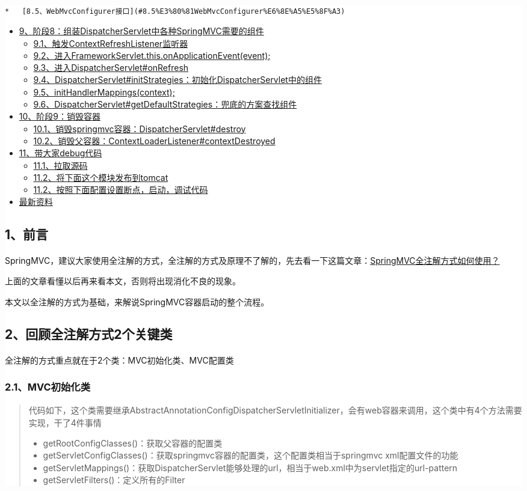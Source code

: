     *   [8.5、WebMvcConfigurer接口](#8.5%E3%80%81WebMvcConfigurer%E6%8E%A5%E5%8F%A3)
*   [9、阶段8：组装DispatcherServlet中各种SpringMVC需要的组件](#9%E3%80%81%E9%98%B6%E6%AE%B58%EF%BC%9A%E7%BB%84%E8%A3%85DispatcherServlet%E4%B8%AD%E5%90%84%E7%A7%8DSpringMVC%E9%9C%80%E8%A6%81%E7%9A%84%E7%BB%84%E4%BB%B6)
    *   [9.1、触发ContextRefreshListener监听器](#9.1%E3%80%81%E8%A7%A6%E5%8F%91ContextRefreshListener%E7%9B%91%E5%90%AC%E5%99%A8)
    *   [9.2、进入FrameworkServlet.this.onApplicationEvent(event);](#9.2%E3%80%81%E8%BF%9B%E5%85%A5FrameworkServlet.this.onApplicationEvent(event);)
    *   [9.3、进入DispatcherServlet#onRefresh](#9.3%E3%80%81%E8%BF%9B%E5%85%A5DispatcherServlet#onRefresh)
    *   [9.4、DispatcherServlet#initStrategies：初始化DispatcherServlet中的组件](#9.4%E3%80%81DispatcherServlet#initStrategies%EF%BC%9A%E5%88%9D%E5%A7%8B%E5%8C%96DispatcherServlet%E4%B8%AD%E7%9A%84%E7%BB%84%E4%BB%B6)
    *   [9.5、initHandlerMappings(context);](#9.5%E3%80%81initHandlerMappings(context);)
    *   [9.6、DispatcherServlet#getDefaultStrategies：兜底的方案查找组件](#9.6%E3%80%81DispatcherServlet#getDefaultStrategies%EF%BC%9A%E5%85%9C%E5%BA%95%E7%9A%84%E6%96%B9%E6%A1%88%E6%9F%A5%E6%89%BE%E7%BB%84%E4%BB%B6)
*   [10、阶段9：销毁容器](#10%E3%80%81%E9%98%B6%E6%AE%B59%EF%BC%9A%E9%94%80%E6%AF%81%E5%AE%B9%E5%99%A8)
    *   [10.1、销毁springmvc容器：DispatcherServlet#destroy](#10.1%E3%80%81%E9%94%80%E6%AF%81springmvc%E5%AE%B9%E5%99%A8%EF%BC%9ADispatcherServlet#destroy)
    *   [10.2、销毁父容器：ContextLoaderListener#contextDestroyed](#10.2%E3%80%81%E9%94%80%E6%AF%81%E7%88%B6%E5%AE%B9%E5%99%A8%EF%BC%9AContextLoaderListener#contextDestroyed)
*   [11、带大家debug代码](#11%E3%80%81%E5%B8%A6%E5%A4%A7%E5%AE%B6debug%E4%BB%A3%E7%A0%81)
    *   [11.1、拉取源码](#11.1%E3%80%81%E6%8B%89%E5%8F%96%E6%BA%90%E7%A0%81)
    *   [11.2、将下面这个模块发布到tomcat](#11.2%E3%80%81%E5%B0%86%E4%B8%8B%E9%9D%A2%E8%BF%99%E4%B8%AA%E6%A8%A1%E5%9D%97%E5%8F%91%E5%B8%83%E5%88%B0tomcat)
    *   [11.2、按照下面配置设置断点，启动，调试代码](#11.2%E3%80%81%E6%8C%89%E7%85%A7%E4%B8%8B%E9%9D%A2%E9%85%8D%E7%BD%AE%E8%AE%BE%E7%BD%AE%E6%96%AD%E7%82%B9%EF%BC%8C%E5%90%AF%E5%8A%A8%EF%BC%8C%E8%B0%83%E8%AF%95%E4%BB%A3%E7%A0%81)
*   [最新资料](#%E6%9C%80%E6%96%B0%E8%B5%84%E6%96%99)
    

## 1、前言

SpringMVC，建议大家使用全注解的方式，全注解的方式及原理不了解的，先去看一下这篇文章：[SpringMVC全注解方式如何使用？](http://www.itsoku.com/course/6/152)

上面的文章看懂以后再来看本文，否则将出现消化不良的现象。

本文以全注解的方式为基础，来解说SpringMVC容器启动的整个流程。

## 2、回顾全注解方式2个关键类

全注解的方式重点就在于2个类：MVC初始化类、MVC配置类

### 2.1、MVC初始化类

> 代码如下，这个类需要继承AbstractAnnotationConfigDispatcherServletInitializer，会有web容器来调用，这个类中有4个方法需要实现，干了4件事情
> 
> *   getRootConfigClasses()：获取父容器的配置类
> *   getServletConfigClasses()：获取springmvc容器的配置类，这个配置类相当于springmvc xml配置文件的功能
> *   getServletMappings()：获取DispatcherServlet能够处理的url，相当于web.xml中为servlet指定的url-pattern
> *   getServletFilters()：定义所有的Filter
